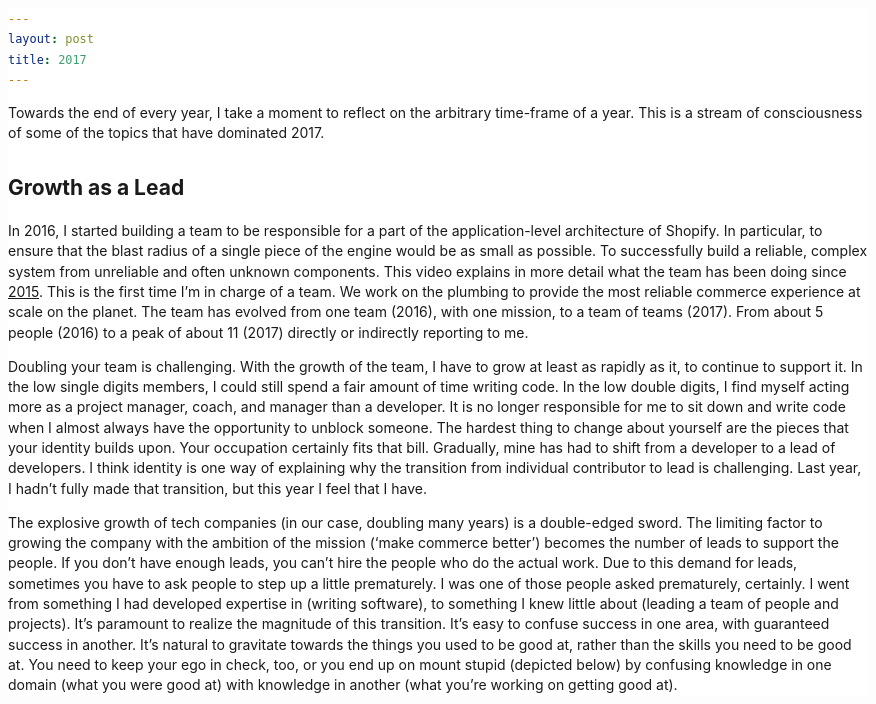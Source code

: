 ```yaml
---
layout: post
title: 2017
---
```


Towards the end of every year, I take a moment to reflect on the arbitrary time-frame of a year. This is a stream of consciousness of some of the topics that have dominated 2017.

## Growth as a Lead
In 2016, I started building a team to be responsible for a part of the application-level architecture of Shopify. In particular, to ensure that the blast radius of a single piece of the engine would be as small as possible. To successfully build a reliable, complex system from unreliable and often unknown components. This video explains in more detail what the team has been doing since [2015](https://www.youtube.com/watch?v=N8NWDHgWA28). This is the first time I’m in charge of a team. We work on the plumbing to provide the most reliable commerce experience at scale on the planet.  The team has evolved from one team (2016), with one mission, to a team of teams (2017). From about 5 people (2016) to a peak of about 11 (2017) directly or indirectly reporting to me.

Doubling your team is challenging. With the growth of the team, I have to grow at least as rapidly as it, to continue to support it. In the low single digits members, I could still spend a fair amount of time writing code. In the low double digits, I find myself acting more as a project manager, coach, and manager than a developer. It is no longer responsible for me to sit down and write code when I almost always have the opportunity to unblock someone. The hardest thing to change about yourself are the pieces that your identity builds upon. Your occupation certainly fits that bill. Gradually, mine has had to shift from a developer to a lead of developers. I think identity is one way of explaining why the transition from individual contributor to lead is challenging. Last year, I hadn’t fully made that transition, but this year I feel that I have.

The explosive growth of tech companies (in our case, doubling many years) is a double-edged sword. The limiting factor to growing the company with the ambition of the mission (‘make commerce better’)  becomes the number of leads to support the people. If you don’t have enough leads, you can’t hire the people who do the actual work. Due to this demand for leads, sometimes you have to ask people to step up a little prematurely. I was one of those people asked prematurely, certainly. I went from something I had developed expertise in (writing software), to something I knew little about (leading a team of people and projects). It’s paramount to realize the magnitude of this transition. It’s easy to confuse success in one area, with guaranteed success in another. It’s natural to gravitate towards the things you used to be good at, rather than the skills you need to be good at. You need to keep your ego in check, too, or you end up on mount stupid (depicted below) by confusing knowledge in one domain (what you were good at) with knowledge in another (what you’re working on getting good at).
